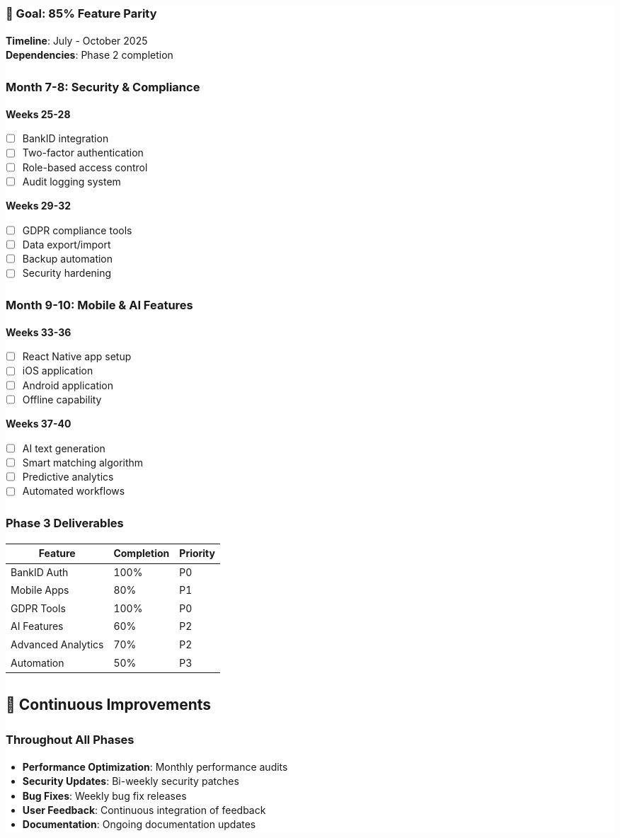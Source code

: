 ### 🎯 Goal: 85% Feature Parity
**Timeline**: July - October 2025  
**Dependencies**: Phase 2 completion

### Month 7-8: Security & Compliance
**Weeks 25-28**
- [ ] BankID integration
- [ ] Two-factor authentication
- [ ] Role-based access control
- [ ] Audit logging system

**Weeks 29-32**
- [ ] GDPR compliance tools
- [ ] Data export/import
- [ ] Backup automation
- [ ] Security hardening

### Month 9-10: Mobile & AI Features
**Weeks 33-36**
- [ ] React Native app setup
- [ ] iOS application
- [ ] Android application
- [ ] Offline capability

**Weeks 37-40**
- [ ] AI text generation
- [ ] Smart matching algorithm
- [ ] Predictive analytics
- [ ] Automated workflows

### Phase 3 Deliverables
| Feature | Completion | Priority |
|---------|------------|----------|
| BankID Auth | 100% | P0 |
| Mobile Apps | 80% | P1 |
| GDPR Tools | 100% | P0 |
| AI Features | 60% | P2 |
| Advanced Analytics | 70% | P2 |
| Automation | 50% | P3 |

## 🔄 Continuous Improvements

### Throughout All Phases
- **Performance Optimization**: Monthly performance audits
- **Security Updates**: Bi-weekly security patches
- **Bug Fixes**: Weekly bug fix releases
- **User Feedback**: Continuous integration of feedback
- **Documentation**: Ongoing documentation updates

